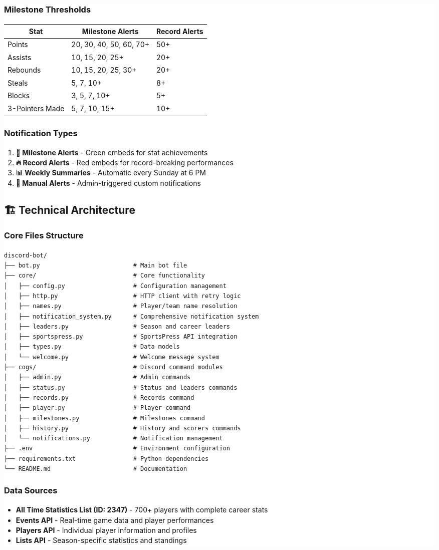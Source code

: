 ### Milestone Thresholds
| Stat | Milestone Alerts | Record Alerts |
|------|------------------|---------------|
| Points | 20, 30, 40, 50, 60, 70+ | 50+ |
| Assists | 10, 15, 20, 25+ | 20+ |
| Rebounds | 10, 15, 20, 25, 30+ | 20+ |
| Steals | 5, 7, 10+ | 8+ |
| Blocks | 3, 5, 7, 10+ | 5+ |
| 3-Pointers Made | 5, 7, 10, 15+ | 10+ |

### Notification Types
1. **🎉 Milestone Alerts** - Green embeds for stat achievements
2. **🔥 Record Alerts** - Red embeds for record-breaking performances
3. **📊 Weekly Summaries** - Automatic every Sunday at 6 PM
4. **📢 Manual Alerts** - Admin-triggered custom notifications

## 🏗️ Technical Architecture

### Core Files Structure
```
discord-bot/
├── bot.py                          # Main bot file
├── core/                           # Core functionality
│   ├── config.py                   # Configuration management
│   ├── http.py                     # HTTP client with retry logic
│   ├── names.py                    # Player/team name resolution
│   ├── notification_system.py      # Comprehensive notification system
│   ├── leaders.py                  # Season and career leaders
│   ├── sportspress.py              # SportsPress API integration
│   ├── types.py                    # Data models
│   └── welcome.py                  # Welcome message system
├── cogs/                           # Discord command modules
│   ├── admin.py                    # Admin commands
│   ├── status.py                   # Status and leaders commands
│   ├── records.py                  # Records command
│   ├── player.py                   # Player command
│   ├── milestones.py               # Milestones command
│   ├── history.py                  # History and scorers commands
│   └── notifications.py            # Notification management
├── .env                            # Environment configuration
├── requirements.txt                # Python dependencies
└── README.md                       # Documentation
```

### Data Sources
- **All Time Statistics List (ID: 2347)** - 700+ players with complete career stats
- **Events API** - Real-time game data and player performances
- **Players API** - Individual player information and profiles
- **Lists API** - Season-specific statistics and standings
